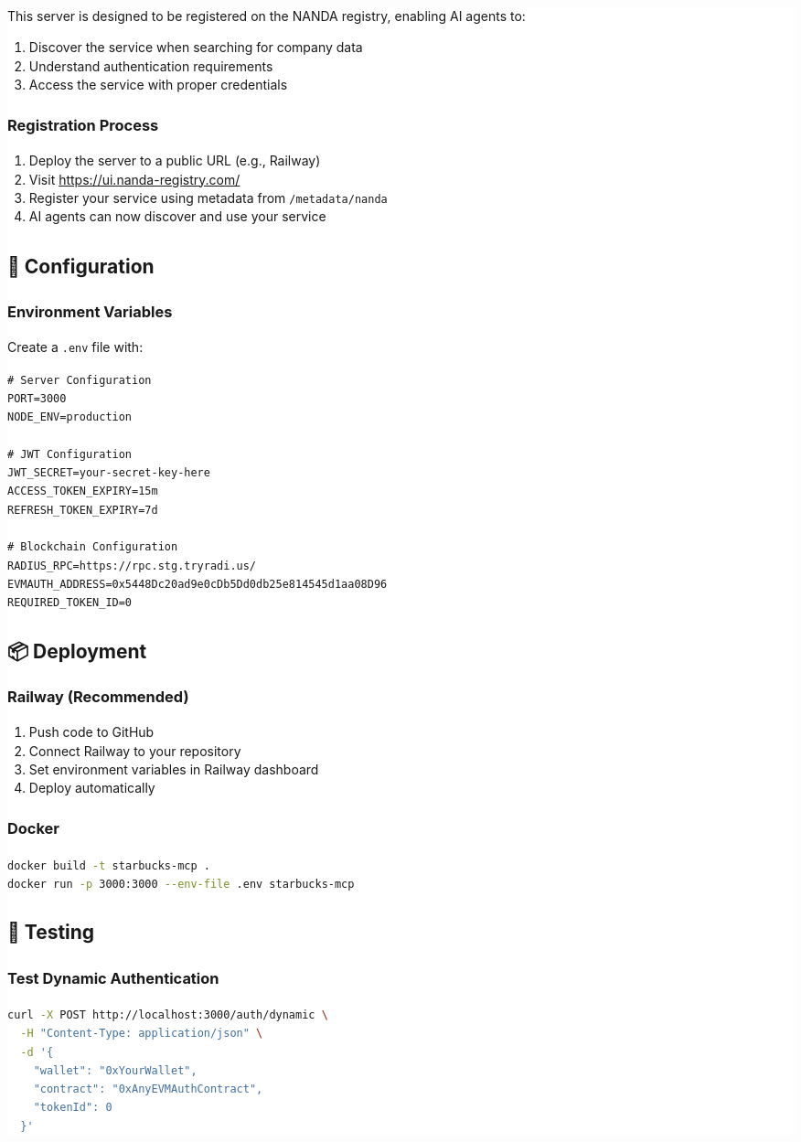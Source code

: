 This server is designed to be registered on the NANDA registry, enabling AI agents to:
1. Discover the service when searching for company data
2. Understand authentication requirements
3. Access the service with proper credentials

### Registration Process
1. Deploy the server to a public URL (e.g., Railway)
2. Visit https://ui.nanda-registry.com/
3. Register your service using metadata from `/metadata/nanda`
4. AI agents can now discover and use your service

## 🔧 Configuration

### Environment Variables
Create a `.env` file with:
```env
# Server Configuration
PORT=3000
NODE_ENV=production

# JWT Configuration
JWT_SECRET=your-secret-key-here
ACCESS_TOKEN_EXPIRY=15m
REFRESH_TOKEN_EXPIRY=7d

# Blockchain Configuration
RADIUS_RPC=https://rpc.stg.tryradi.us/
EVMAUTH_ADDRESS=0x5448Dc20ad9e0cDb5Dd0db25e814545d1aa08D96
REQUIRED_TOKEN_ID=0
```

## 📦 Deployment

### Railway (Recommended)
1. Push code to GitHub
2. Connect Railway to your repository
3. Set environment variables in Railway dashboard
4. Deploy automatically

### Docker
```bash
docker build -t starbucks-mcp .
docker run -p 3000:3000 --env-file .env starbucks-mcp
```

## 🧪 Testing

### Test Dynamic Authentication
```bash
curl -X POST http://localhost:3000/auth/dynamic \
  -H "Content-Type: application/json" \
  -d '{
    "wallet": "0xYourWallet",
    "contract": "0xAnyEVMAuthContract",
    "tokenId": 0
  }'
```
